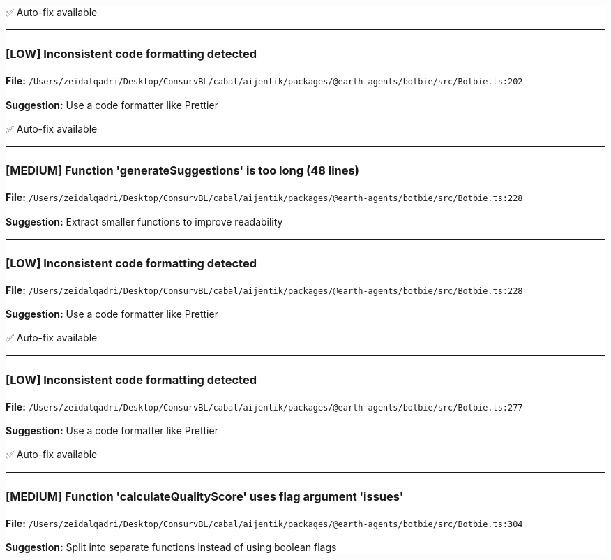 ✅ Auto-fix available


---

### [LOW] Inconsistent code formatting detected

**File:** `/Users/zeidalqadri/Desktop/ConsurvBL/cabal/aijentik/packages/@earth-agents/botbie/src/Botbie.ts:202`

**Suggestion:** Use a code formatter like Prettier

✅ Auto-fix available


---

### [MEDIUM] Function 'generateSuggestions' is too long (48 lines)

**File:** `/Users/zeidalqadri/Desktop/ConsurvBL/cabal/aijentik/packages/@earth-agents/botbie/src/Botbie.ts:228`

**Suggestion:** Extract smaller functions to improve readability



---

### [LOW] Inconsistent code formatting detected

**File:** `/Users/zeidalqadri/Desktop/ConsurvBL/cabal/aijentik/packages/@earth-agents/botbie/src/Botbie.ts:228`

**Suggestion:** Use a code formatter like Prettier

✅ Auto-fix available


---

### [LOW] Inconsistent code formatting detected

**File:** `/Users/zeidalqadri/Desktop/ConsurvBL/cabal/aijentik/packages/@earth-agents/botbie/src/Botbie.ts:277`

**Suggestion:** Use a code formatter like Prettier

✅ Auto-fix available


---

### [MEDIUM] Function 'calculateQualityScore' uses flag argument 'issues'

**File:** `/Users/zeidalqadri/Desktop/ConsurvBL/cabal/aijentik/packages/@earth-agents/botbie/src/Botbie.ts:304`

**Suggestion:** Split into separate functions instead of using boolean flags
